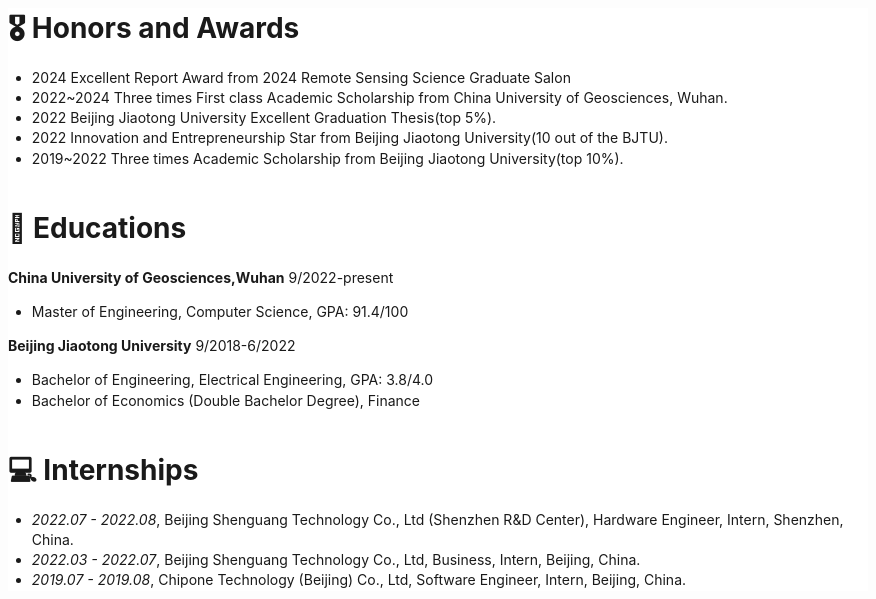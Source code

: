 # 🎖 Honors and Awards
- 2024 Excellent Report Award from 2024 Remote Sensing Science Graduate Salon
- 2022~2024 Three times First class Academic Scholarship from China University of Geosciences, Wuhan.
- 2022 Beijing Jiaotong University Excellent Graduation Thesis(top 5%).
- 2022 Innovation and Entrepreneurship Star from Beijing Jiaotong University(10 out of the BJTU).
- 2019~2022 Three times Academic Scholarship from Beijing Jiaotong University(top 10%).

# 📖 Educations
**China University of Geosciences,Wuhan** 9/2022-present
- Master of Engineering, Computer Science, GPA: 91.4/100

**Beijing Jiaotong University** 9/2018-6/2022
- Bachelor of Engineering, Electrical Engineering, GPA: 3.8/4.0
- Bachelor of Economics (Double Bachelor Degree), Finance  

# 💻 Internships
- *2022.07 - 2022.08*, Beijing Shenguang Technology Co., Ltd (Shenzhen R&D Center), Hardware Engineer, Intern, Shenzhen, China.
- *2022.03 - 2022.07*, Beijing Shenguang Technology Co., Ltd, Business, Intern, Beijing, China.
- *2019.07 - 2019.08*, Chipone Technology (Beijing) Co., Ltd, Software Engineer, Intern, Beijing, China.
